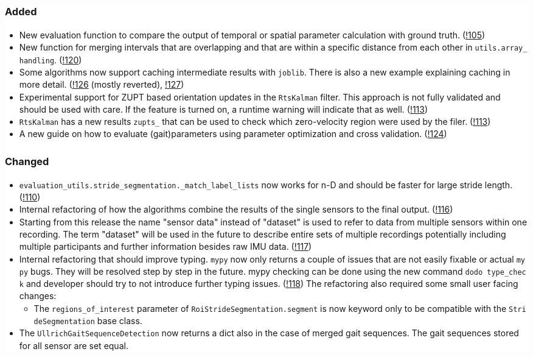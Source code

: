 ### Added

- New evaluation function to compare the output of temporal or spatial parameter calculation with ground truth.
  ([!105](https://mad-srv.informatik.uni-erlangen.de/MadLab/GaitAnalysis/gaitmap/-/merge_requests/105))
- New function for merging intervals that are overlapping and that are within a specific distance from each other in
  `utils.array_handling`. ([!120](https://mad-srv.informatik.uni-erlangen.de/MadLab/GaitAnalysis/gaitmap/-/merge_requests/120))
- Some algorithms now support caching intermediate results with `joblib`.
  There is also a new example explaining caching in more detail.
  ([!126](https://mad-srv.informatik.uni-erlangen.de/MadLab/GaitAnalysis/gaitmap/-/merge_requests/126) (mostly reverted),
  [!127](https://mad-srv.informatik.uni-erlangen.de/MadLab/GaitAnalysis/gaitmap/-/merge_requests/127))
- Experimental support for ZUPT based orientation updates in the `RtsKalman` filter.
  This approach is not fully validated and should be used with care.
  If the feature is turned on, a runtime warning will indicate that as well.
  ([!113](https://mad-srv.informatik.uni-erlangen.de/MadLab/GaitAnalysis/gaitmap/-/merge_requests/113))
- `RtsKalman` has a new results `zupts_` that can be used to check which zero-velocity region were used by the filer.
  ([!113](https://mad-srv.informatik.uni-erlangen.de/MadLab/GaitAnalysis/gaitmap/-/merge_requests/113))
- A new guide on how to evaluate (gait)parameters using parameter optimization and cross validation.
  ([!124](https://mad-srv.informatik.uni-erlangen.de/MadLab/GaitAnalysis/gaitmap/-/merge_requests/124))

### Changed

- `evaluation_utils.stride_segmentation._match_label_lists` now works for n-D and should be faster for large stride 
  length. ([!110](https://mad-srv.informatik.uni-erlangen.de/MadLab/GaitAnalysis/gaitmap/-/merge_requests/110))
- Internal refactoring of how the algorithms combine the results of the single sensors to the final output.
  ([!116](https://mad-srv.informatik.uni-erlangen.de/MadLab/GaitAnalysis/gaitmap/-/merge_requests/116))
- Starting from this release the name "sensor data" instead of "dataset" is used to refer to data from multiple sensors
  within one recording.
  The term "dataset" will be used in the future to describe entire sets of multiple recordings potentially including
  multiple participants and further information besides raw IMU data.
  ([!117](https://mad-srv.informatik.uni-erlangen.de/MadLab/GaitAnalysis/gaitmap/-/merge_requests/117))
- Internal refactoring that should improve typing. `mypy` now only returns a couple of issues that are not easily
  fixable or actual `mypy` bugs.
  They will be resolved step by step in the future.
  mypy checking can be done using the new command `dodo type_check` and developer should try to not introduce further
  typing issues.
  ([!118](https://mad-srv.informatik.uni-erlangen.de/MadLab/GaitAnalysis/gaitmap/-/merge_requests/118))
  The refactoring also required some small user facing changes:
  - The `regions_of_interest` parameter of `RoiStrideSegmentation.segment` is now keyword only to be compatible with the
    `StrideSegmentation` base class.
- The `UllrichGaitSequenceDetection` now returns a dict also in the case of merged gait sequences. 
  The gait sequences stored for all sensor are set equal. 